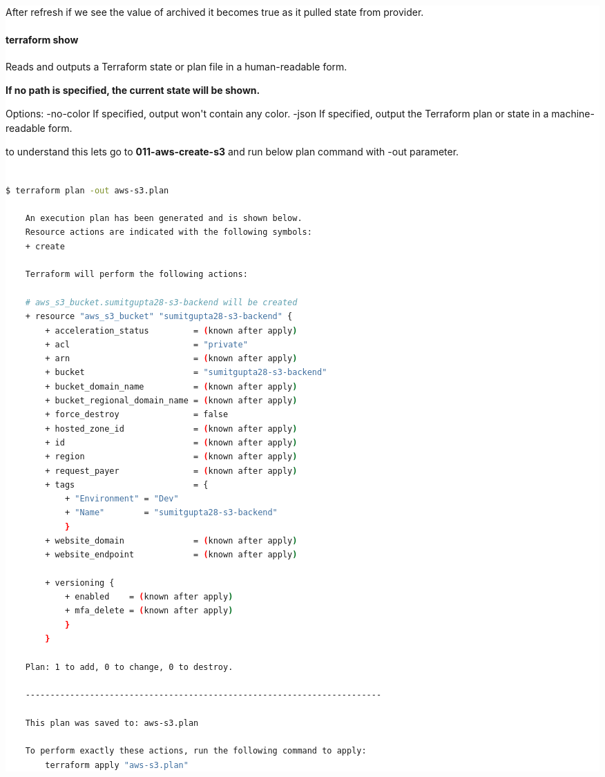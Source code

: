 After refresh if we see the value of archived it becomes true as it pulled state from provider. 


#### terraform show

Reads and outputs a Terraform state or plan file in a human-readable form. 

**If no path is specified, the current state will be shown.**

Options:
  -no-color           If specified, output won't contain any color.
  -json               If specified, output the Terraform plan or state in
                      a machine-readable form.

to understand this lets go to **011-aws-create-s3** and run below plan command with -out parameter.

```sh

$ terraform plan -out aws-s3.plan

    An execution plan has been generated and is shown below.
    Resource actions are indicated with the following symbols:
    + create

    Terraform will perform the following actions:

    # aws_s3_bucket.sumitgupta28-s3-backend will be created
    + resource "aws_s3_bucket" "sumitgupta28-s3-backend" {
        + acceleration_status         = (known after apply)
        + acl                         = "private"
        + arn                         = (known after apply)
        + bucket                      = "sumitgupta28-s3-backend"
        + bucket_domain_name          = (known after apply)
        + bucket_regional_domain_name = (known after apply)
        + force_destroy               = false
        + hosted_zone_id              = (known after apply)
        + id                          = (known after apply)
        + region                      = (known after apply)
        + request_payer               = (known after apply)
        + tags                        = {
            + "Environment" = "Dev"
            + "Name"        = "sumitgupta28-s3-backend"
            }
        + website_domain              = (known after apply)
        + website_endpoint            = (known after apply)

        + versioning {
            + enabled    = (known after apply)
            + mfa_delete = (known after apply)
            }
        }

    Plan: 1 to add, 0 to change, 0 to destroy.

    ------------------------------------------------------------------------

    This plan was saved to: aws-s3.plan

    To perform exactly these actions, run the following command to apply:
        terraform apply "aws-s3.plan"

```
